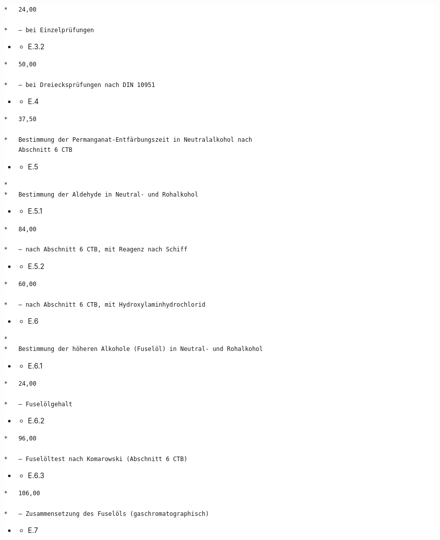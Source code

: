     *   24,00

    *   – bei Einzelprüfungen


*    *   E.3.2

    *   50,00

    *   – bei Dreiecksprüfungen nach DIN 10951


*    *   E.4

    *   37,50

    *   Bestimmung der Permanganat-Entfärbungszeit in Neutralalkohol nach
        Abschnitt 6 CTB


*    *   E.5

    *
    *   Bestimmung der Aldehyde in Neutral- und Rohalkohol


*    *   E.5.1

    *   84,00

    *   – nach Abschnitt 6 CTB, mit Reagenz nach Schiff


*    *   E.5.2

    *   60,00

    *   – nach Abschnitt 6 CTB, mit Hydroxylaminhydrochlorid


*    *   E.6

    *
    *   Bestimmung der höheren Alkohole (Fuselöl) in Neutral- und Rohalkohol


*    *   E.6.1

    *   24,00

    *   – Fuselölgehalt


*    *   E.6.2

    *   96,00

    *   – Fuselöltest nach Komarowski (Abschnitt 6 CTB)


*    *   E.6.3

    *   106,00

    *   – Zusammensetzung des Fuselöls (gaschromatographisch)


*    *   E.7
